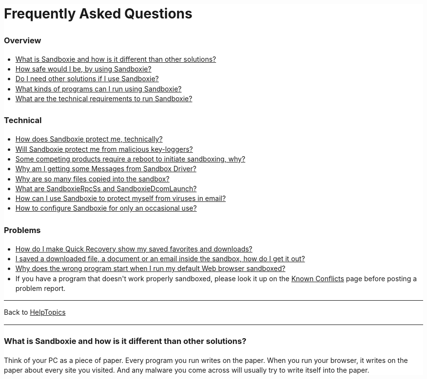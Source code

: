 # Frequently Asked Questions

### Overview

* [What is Sandboxie and how is it different than other solutions?](#what-is-sandboxie-and-how-is-it-different-than-other-solutions)
* [How safe would I be, by using Sandboxie?](#how-safe-would-i-be-by-using-sandboxie)
* [Do I need other solutions if I use Sandboxie?](#do-i-need-other-solutions-if-i-use-sandboxie)
* [What kinds of programs can I run using Sandboxie?](#what-kinds-of-programs-can-i-run-using-sandboxie)
* [What are the technical requirements to run Sandboxie?](#what-are-the-requirements-to-run-sandboxie)

### Technical

* [How does Sandboxie protect me, technically?](#how-does-sandboxie-protect-me-technically)
* [Will Sandboxie protect me from malicious key-loggers?](#will-sandboxie-protect-me-from-malicious-key-loggers)
* [Some competing products require a reboot to initiate sandboxing, why?](#some-competing-products-require-a-reboot-to-initiate-sandboxing-why)
* [Why am I getting some Messages from Sandbox Driver?](#why-am-i-getting-some-messages-from-sandbox-driver)
* [Why are so many files copied into the sandbox?](#why-are-so-many-files-copied-into-the-sandbox)
* [What are SandboxieRpcSs and SandboxieDcomLaunch?](#what-are-sandboxierpcss-and-sandboxiedcomlaunch)
* [How can I use Sandboxie to protect myself from viruses in email?](#how-can-i-use-sandboxie-to-protect-myself-from-viruses-in-email)
* [How to configure Sandboxie for only an occasional use?](#how-to-configure-sandboxie-for-only-an-occasional-use)

### Problems

* [How do I make Quick Recovery show my saved favorites and downloads?](#how-do-i-make-quick-recovery-show-my-saved-favorites-and-downloads)
* [I saved a downloaded file, a document or an email inside the sandbox, how do I get it out?](#i-saved-a-downloaded-file-a-document-or-an-email-inside-the-sandbox-how-do-i-get-it-out)
* [Why does the wrong program start when I run my default Web browser sandboxed?](#why-does-the-wrong-program-start-when-i-run-my-default-web-browser-sandboxed)
* If you have a program that doesn't work properly sandboxed, please look it up on
  the [Known Conflicts](SP_SandboxieKnownConflicts.md) page before posting a problem report.

* * *

Back to [HelpTopics](HelpTopics.md)

* * *

### What is Sandboxie and how is it different than other solutions?

Think of your PC as a piece of paper. Every program you run writes on the paper. When you run your browser, it writes on
the paper about every site you visited. And any malware you come across will usually try to write itself into the paper.
